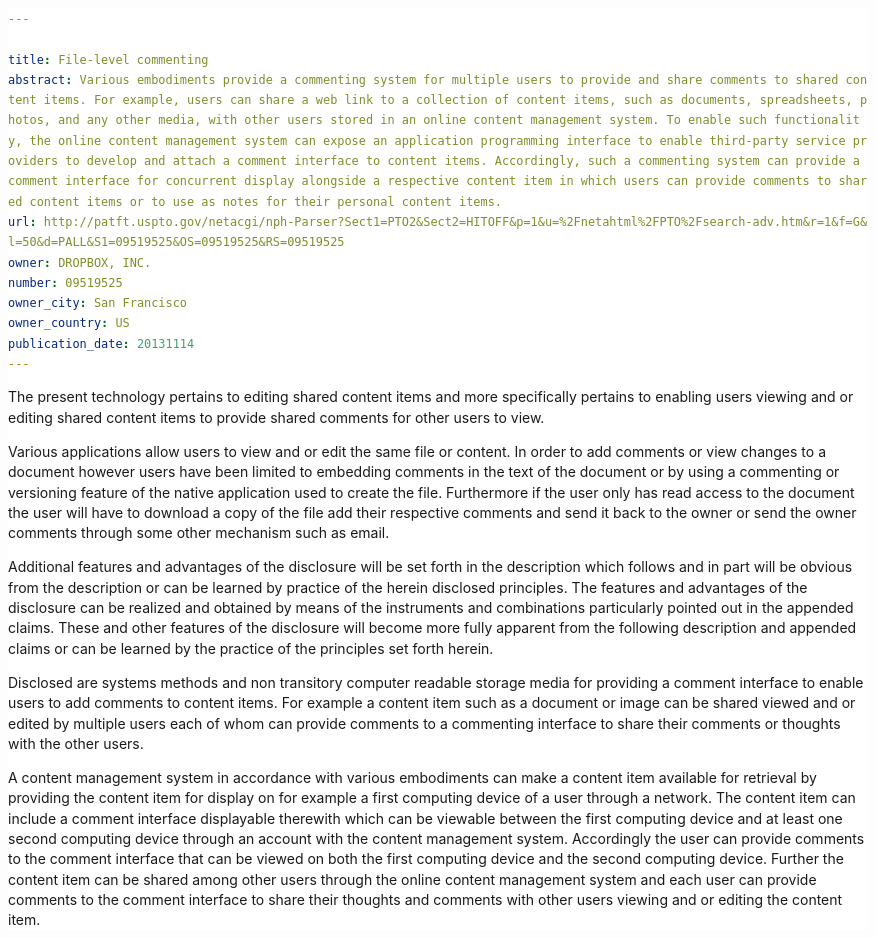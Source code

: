 ```yaml
---

title: File-level commenting
abstract: Various embodiments provide a commenting system for multiple users to provide and share comments to shared content items. For example, users can share a web link to a collection of content items, such as documents, spreadsheets, photos, and any other media, with other users stored in an online content management system. To enable such functionality, the online content management system can expose an application programming interface to enable third-party service providers to develop and attach a comment interface to content items. Accordingly, such a commenting system can provide a comment interface for concurrent display alongside a respective content item in which users can provide comments to shared content items or to use as notes for their personal content items.
url: http://patft.uspto.gov/netacgi/nph-Parser?Sect1=PTO2&Sect2=HITOFF&p=1&u=%2Fnetahtml%2FPTO%2Fsearch-adv.htm&r=1&f=G&l=50&d=PALL&S1=09519525&OS=09519525&RS=09519525
owner: DROPBOX, INC.
number: 09519525
owner_city: San Francisco
owner_country: US
publication_date: 20131114
---
```

The present technology pertains to editing shared content items and more specifically pertains to enabling users viewing and or editing shared content items to provide shared comments for other users to view.

Various applications allow users to view and or edit the same file or content. In order to add comments or view changes to a document however users have been limited to embedding comments in the text of the document or by using a commenting or versioning feature of the native application used to create the file. Furthermore if the user only has read access to the document the user will have to download a copy of the file add their respective comments and send it back to the owner or send the owner comments through some other mechanism such as email.

Additional features and advantages of the disclosure will be set forth in the description which follows and in part will be obvious from the description or can be learned by practice of the herein disclosed principles. The features and advantages of the disclosure can be realized and obtained by means of the instruments and combinations particularly pointed out in the appended claims. These and other features of the disclosure will become more fully apparent from the following description and appended claims or can be learned by the practice of the principles set forth herein.

Disclosed are systems methods and non transitory computer readable storage media for providing a comment interface to enable users to add comments to content items. For example a content item such as a document or image can be shared viewed and or edited by multiple users each of whom can provide comments to a commenting interface to share their comments or thoughts with the other users.

A content management system in accordance with various embodiments can make a content item available for retrieval by providing the content item for display on for example a first computing device of a user through a network. The content item can include a comment interface displayable therewith which can be viewable between the first computing device and at least one second computing device through an account with the content management system. Accordingly the user can provide comments to the comment interface that can be viewed on both the first computing device and the second computing device. Further the content item can be shared among other users through the online content management system and each user can provide comments to the comment interface to share their thoughts and comments with other users viewing and or editing the content item.
